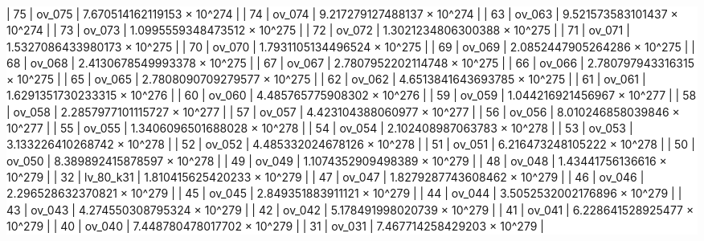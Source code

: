 | 75 | ov_075 | 7.670514162119153 × 10^274 |
| 74 | ov_074 | 9.217279127488137 × 10^274 |
| 63 | ov_063 | 9.521573583101437 × 10^274 |
| 73 | ov_073 | 1.0995559348473512 × 10^275 |
| 72 | ov_072 | 1.3021234806300388 × 10^275 |
| 71 | ov_071 | 1.5327086433980173 × 10^275 |
| 70 | ov_070 | 1.7931105134496524 × 10^275 |
| 69 | ov_069 | 2.0852447905264286 × 10^275 |
| 68 | ov_068 | 2.4130678549993378 × 10^275 |
| 67 | ov_067 | 2.7807952202114748 × 10^275 |
| 66 | ov_066 | 2.780797943316315 × 10^275 |
| 65 | ov_065 | 2.7808090709279577 × 10^275 |
| 62 | ov_062 | 4.6513841643693785 × 10^275 |
| 61 | ov_061 | 1.6291351730233315 × 10^276 |
| 60 | ov_060 | 4.485765775908302 × 10^276 |
| 59 | ov_059 | 1.044216921456967 × 10^277 |
| 58 | ov_058 | 2.2857977101115727 × 10^277 |
| 57 | ov_057 | 4.423104388060977 × 10^277 |
| 56 | ov_056 | 8.010246858039846 × 10^277 |
| 55 | ov_055 | 1.3406096501688028 × 10^278 |
| 54 | ov_054 | 2.102408987063783 × 10^278 |
| 53 | ov_053 | 3.133226410268742 × 10^278 |
| 52 | ov_052 | 4.485332024678126 × 10^278 |
| 51 | ov_051 | 6.216473248105222 × 10^278 |
| 50 | ov_050 | 8.389892415878597 × 10^278 |
| 49 | ov_049 | 1.1074352909498389 × 10^279 |
| 48 | ov_048 | 1.43441756136616 × 10^279 |
| 32 | lv_80_k31 | 1.810415625420233 × 10^279 |
| 47 | ov_047 | 1.8279287743608462 × 10^279 |
| 46 | ov_046 | 2.296528632370821 × 10^279 |
| 45 | ov_045 | 2.849351883911121 × 10^279 |
| 44 | ov_044 | 3.5052532002176896 × 10^279 |
| 43 | ov_043 | 4.274550308795324 × 10^279 |
| 42 | ov_042 | 5.178491998020739 × 10^279 |
| 41 | ov_041 | 6.228641528925477 × 10^279 |
| 40 | ov_040 | 7.448780478017702 × 10^279 |
| 31 | ov_031 | 7.467714258429203 × 10^279 |